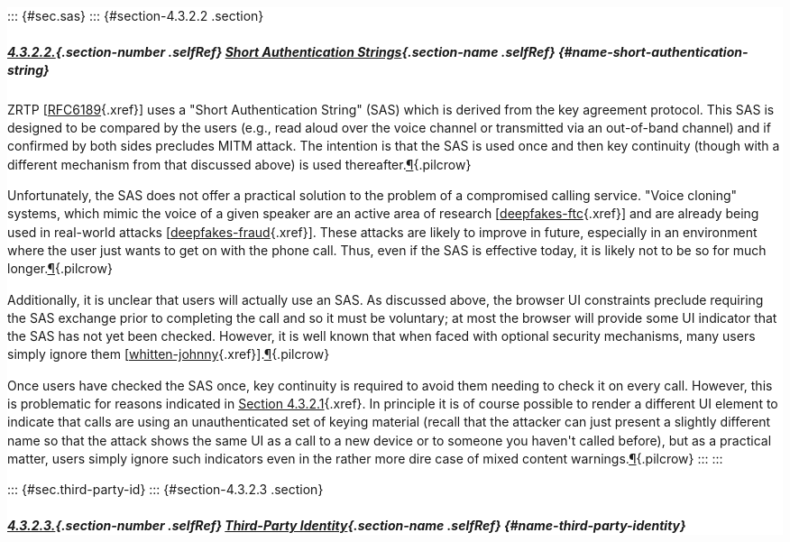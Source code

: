 ::: {#sec.sas}
::: {#section-4.3.2.2 .section}
##### [4.3.2.2.](#section-4.3.2.2){.section-number .selfRef} [Short Authentication Strings](#name-short-authentication-string){.section-name .selfRef} {#name-short-authentication-string}

ZRTP \[[RFC6189](#RFC6189){.xref}\] uses a \"Short Authentication
String\" (SAS) which is derived from the key agreement protocol. This
SAS is designed to be compared by the users (e.g., read aloud over the
voice channel or transmitted via an out-of-band channel) and if
confirmed by both sides precludes MITM attack. The intention is that the
SAS is used once and then key continuity (though with a different
mechanism from that discussed above) is used
thereafter.[¶](#section-4.3.2.2-1){.pilcrow}

Unfortunately, the SAS does not offer a practical solution to the
problem of a compromised calling service. \"Voice cloning\" systems,
which mimic the voice of a given speaker are an active area of research
\[[deepfakes-ftc](#deepfakes-ftc){.xref}\] and are already being used in
real-world attacks \[[deepfakes-fraud](#deepfakes-fraud){.xref}\]. These
attacks are likely to improve in future, especially in an environment
where the user just wants to get on with the phone call. Thus, even if
the SAS is effective today, it is likely not to be so for much
longer.[¶](#section-4.3.2.2-2){.pilcrow}

Additionally, it is unclear that users will actually use an SAS. As
discussed above, the browser UI constraints preclude requiring the SAS
exchange prior to completing the call and so it must be voluntary; at
most the browser will provide some UI indicator that the SAS has not yet
been checked. However, it is well known that when faced with optional
security mechanisms, many users simply ignore them
\[[whitten-johnny](#whitten-johnny){.xref}\].[¶](#section-4.3.2.2-3){.pilcrow}

Once users have checked the SAS once, key continuity is required to
avoid them needing to check it on every call. However, this is
problematic for reasons indicated in [Section
4.3.2.1](#sec.key-continuity){.xref}. In principle it is of course
possible to render a different UI element to indicate that calls are
using an unauthenticated set of keying material (recall that the
attacker can just present a slightly different name so that the attack
shows the same UI as a call to a new device or to someone you haven\'t
called before), but as a practical matter, users simply ignore such
indicators even in the rather more dire case of mixed content
warnings.[¶](#section-4.3.2.2-4){.pilcrow}
:::
:::

::: {#sec.third-party-id}
::: {#section-4.3.2.3 .section}
##### [4.3.2.3.](#section-4.3.2.3){.section-number .selfRef} [Third-Party Identity](#name-third-party-identity){.section-name .selfRef} {#name-third-party-identity}
